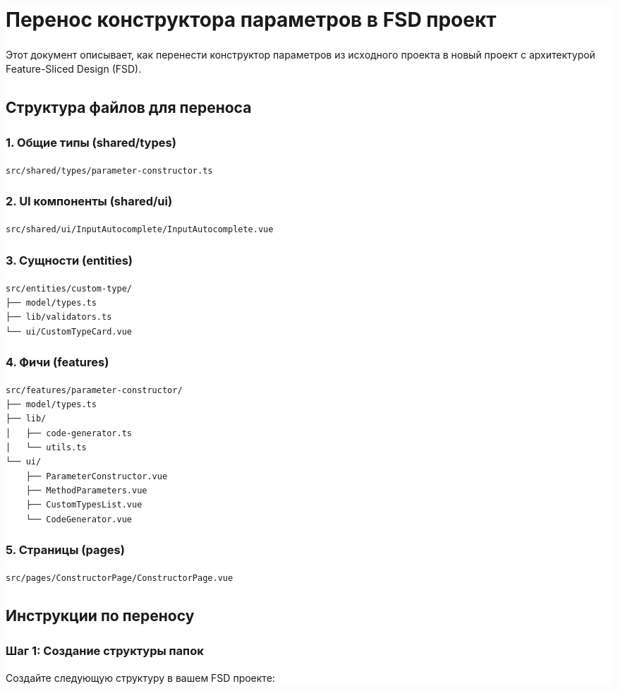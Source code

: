 # Перенос конструктора параметров в FSD проект

Этот документ описывает, как перенести конструктор параметров из исходного проекта в новый проект с архитектурой Feature-Sliced Design (FSD).

## Структура файлов для переноса

### 1. Общие типы (shared/types)
```
src/shared/types/parameter-constructor.ts
```

### 2. UI компоненты (shared/ui)
```
src/shared/ui/InputAutocomplete/InputAutocomplete.vue
```

### 3. Сущности (entities)
```
src/entities/custom-type/
├── model/types.ts
├── lib/validators.ts
└── ui/CustomTypeCard.vue
```

### 4. Фичи (features)
```
src/features/parameter-constructor/
├── model/types.ts
├── lib/
│   ├── code-generator.ts
│   └── utils.ts
└── ui/
    ├── ParameterConstructor.vue
    ├── MethodParameters.vue
    ├── CustomTypesList.vue
    └── CodeGenerator.vue
```

### 5. Страницы (pages)
```
src/pages/ConstructorPage/ConstructorPage.vue
```

## Инструкции по переносу

### Шаг 1: Создание структуры папок

Создайте следующую структуру в вашем FSD проекте:
